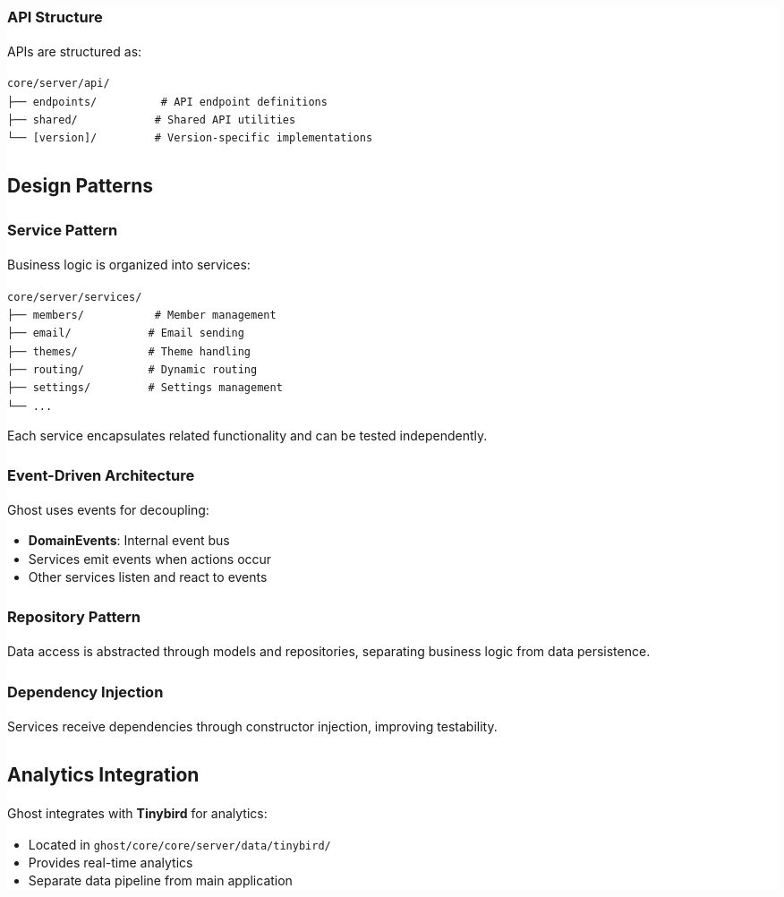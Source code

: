 ### API Structure

APIs are structured as:

```
core/server/api/
├── endpoints/          # API endpoint definitions
├── shared/            # Shared API utilities
└── [version]/         # Version-specific implementations
```

## Design Patterns

### Service Pattern

Business logic is organized into services:

```
core/server/services/
├── members/           # Member management
├── email/            # Email sending
├── themes/           # Theme handling
├── routing/          # Dynamic routing
├── settings/         # Settings management
└── ...
```

Each service encapsulates related functionality and can be tested independently.

### Event-Driven Architecture

Ghost uses events for decoupling:

- **DomainEvents**: Internal event bus
- Services emit events when actions occur
- Other services listen and react to events

### Repository Pattern

Data access is abstracted through models and repositories, separating business logic from data persistence.

### Dependency Injection

Services receive dependencies through constructor injection, improving testability.

## Analytics Integration

Ghost integrates with **Tinybird** for analytics:

- Located in `ghost/core/core/server/data/tinybird/`
- Provides real-time analytics
- Separate data pipeline from main application
